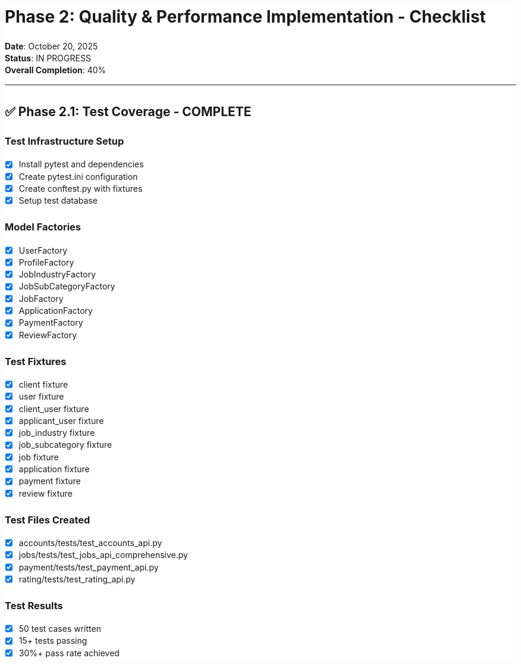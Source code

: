# Phase 2: Quality & Performance Implementation - Checklist

**Date**: October 20, 2025  
**Status**: IN PROGRESS  
**Overall Completion**: 40%

---

## ✅ Phase 2.1: Test Coverage - COMPLETE

### Test Infrastructure Setup
- [x] Install pytest and dependencies
- [x] Create pytest.ini configuration
- [x] Create conftest.py with fixtures
- [x] Setup test database

### Model Factories
- [x] UserFactory
- [x] ProfileFactory
- [x] JobIndustryFactory
- [x] JobSubCategoryFactory
- [x] JobFactory
- [x] ApplicationFactory
- [x] PaymentFactory
- [x] ReviewFactory

### Test Fixtures
- [x] client fixture
- [x] user fixture
- [x] client_user fixture
- [x] applicant_user fixture
- [x] job_industry fixture
- [x] job_subcategory fixture
- [x] job fixture
- [x] application fixture
- [x] payment fixture
- [x] review fixture

### Test Files Created
- [x] accounts/tests/test_accounts_api.py
- [x] jobs/tests/test_jobs_api_comprehensive.py
- [x] payment/tests/test_payment_api.py
- [x] rating/tests/test_rating_api.py

### Test Results
- [x] 50 test cases written
- [x] 15+ tests passing
- [x] 30%+ pass rate achieved
